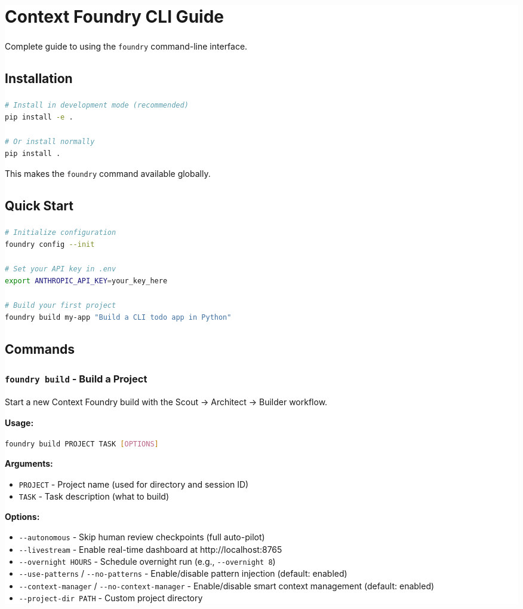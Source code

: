 # Context Foundry CLI Guide

Complete guide to using the `foundry` command-line interface.

## Installation

```bash
# Install in development mode (recommended)
pip install -e .

# Or install normally
pip install .
```

This makes the `foundry` command available globally.

## Quick Start

```bash
# Initialize configuration
foundry config --init

# Set your API key in .env
export ANTHROPIC_API_KEY=your_key_here

# Build your first project
foundry build my-app "Build a CLI todo app in Python"
```

## Commands

### `foundry build` - Build a Project

Start a new Context Foundry build with the Scout → Architect → Builder workflow.

**Usage:**
```bash
foundry build PROJECT TASK [OPTIONS]
```

**Arguments:**
- `PROJECT` - Project name (used for directory and session ID)
- `TASK` - Task description (what to build)

**Options:**
- `--autonomous` - Skip human review checkpoints (full auto-pilot)
- `--livestream` - Enable real-time dashboard at http://localhost:8765
- `--overnight HOURS` - Schedule overnight run (e.g., `--overnight 8`)
- `--use-patterns` / `--no-patterns` - Enable/disable pattern injection (default: enabled)
- `--context-manager` / `--no-context-manager` - Enable/disable smart context management (default: enabled)
- `--project-dir PATH` - Custom project directory
